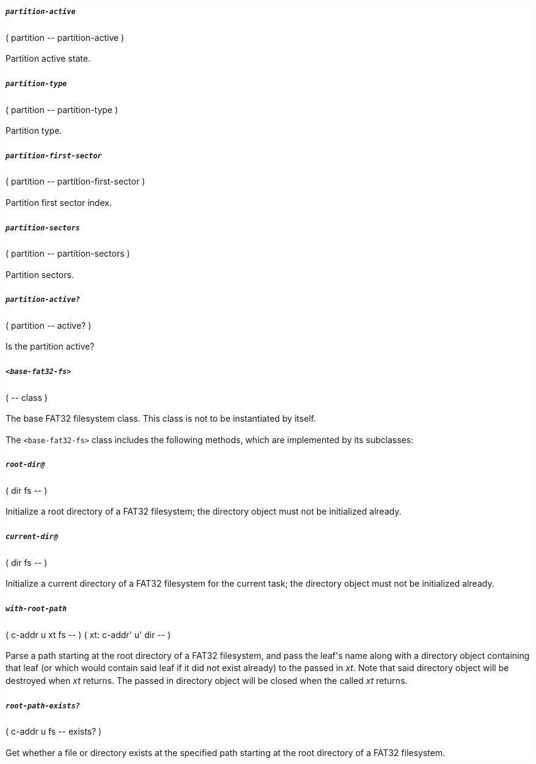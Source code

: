 ##### `partition-active`
( partition -- partition-active )

Partition active state.
    
##### `partition-type`
( partition -- partition-type )

Partition type.
    
##### `partition-first-sector`
( partition -- partition-first-sector )

Partition first sector index.
    
##### `partition-sectors`
( partition -- partition-sectors )

Partition sectors.
    
##### `partition-active?`
( partition -- active? )

Is the partition active?

##### `<base-fat32-fs>`
( -- class )

The base FAT32 filesystem class. This class is not to be instantiated by itself.

The `<base-fat32-fs>` class includes the following methods, which are implemented by its subclasses:

##### `root-dir@`
( dir fs -- )

Initialize a root directory of a FAT32 filesystem; the directory object must not be initialized already.

##### `current-dir@`
( dir fs -- )

Initialize a current directory of a FAT32 filesystem for the current task; the directory object must not be initialized already.

##### `with-root-path`
( c-addr u xt fs -- ) ( xt: c-addr' u' dir -- )

Parse a path starting at the root directory of a FAT32 filesystem, and pass the leaf's name along with a directory object containing that leaf (or which would contain said leaf if it did not exist already) to the passed in *xt*. Note that said directory object will be destroyed when *xt* returns. The passed in directory object will be closed when the called *xt* returns.

##### `root-path-exists?`
( c-addr u fs -- exists? )

Get whether a file or directory exists at the specified path starting at the root directory of a FAT32 filesystem.
